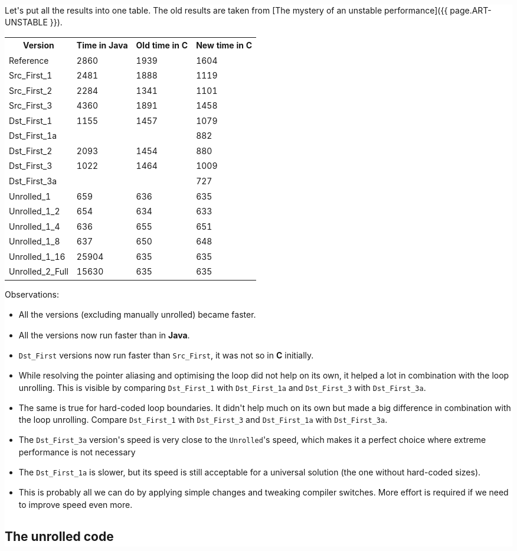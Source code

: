 Let's put all the results into one table. The old results are taken from
[The mystery of an unstable performance]({{ page.ART-UNSTABLE }}).

<table class="numeric">
<tr><th>     Version              </th> <th>  Time in Java </th> <th> Old time in C</th><th> New time in C</th></tr>
<tr><td class="label">Reference      </td><td >  2860 </td><td > 1939</td><td > 1604</td></tr>
<tr><td class="label">Src_First_1    </td><td >  2481 </td><td > 1888</td><td > 1119</td></tr>
<tr><td class="label">Src_First_2    </td><td >  2284 </td><td > 1341</td><td > 1101</td></tr>
<tr><td class="label">Src_First_3    </td><td >  4360 </td><td > 1891</td><td > 1458</td></tr>
<tr><td class="label">Dst_First_1    </td><td >  1155 </td><td > 1457</td><td > 1079</td></tr>
<tr><td class="label">Dst_First_1a   </td><td >       </td><td >     </td><td >  882</td></tr>
<tr><td class="label">Dst_First_2    </td><td >  2093 </td><td > 1454</td><td >  880</td></tr>
<tr><td class="label">Dst_First_3    </td><td >  1022 </td><td > 1464</td><td > 1009</td></tr>
<tr><td class="label">Dst_First_3a   </td><td >       </td><td >     </td><td >  727</td></tr>
<tr><td class="label">Unrolled_1     </td><td >   659 </td><td >  636</td><td >  635</td></tr>
<tr><td class="label">Unrolled_1_2   </td><td >   654 </td><td >  634</td><td >  633</td></tr>
<tr><td class="label">Unrolled_1_4   </td><td >   636 </td><td >  655</td><td >  651</td></tr>
<tr><td class="label">Unrolled_1_8   </td><td >   637 </td><td >  650</td><td >  648</td></tr>
<tr><td class="label">Unrolled_1_16  </td><td > 25904 </td><td >  635</td><td >  635</td></tr>
<tr><td class="label">Unrolled_2_Full</td><td > 15630 </td><td >  635</td><td >  635</td></tr>
</table>


Observations:

- All the versions (excluding manually unrolled) became faster.

- All the versions now run faster than in **Java**.

- `Dst_First` versions now run faster than `Src_First`, it was not so in **C** initially.

- While resolving the pointer aliasing and optimising the loop did not help on its own, it helped a lot
  in combination with the loop unrolling. This is visible by comparing `Dst_First_1` with `Dst_First_1a` and
  `Dst_First_3` with `Dst_First_3a`.

- The same is true for hard-coded loop boundaries. It didn't help much on its own but made a big difference
  in combination with the loop unrolling. Compare `Dst_First_1` with `Dst_First_3` and `Dst_First_1a` with `Dst_First_3a`.

- The `Dst_First_3a` version's speed is very close to the `Unrolled`'s speed, which makes it a perfect choice
  where extreme performance is not necessary

- The `Dst_First_1a` is slower, but its speed is still acceptable for a universal solution (the one without
  hard-coded sizes).

- This is probably all we can do by applying simple changes and tweaking compiler switches. More effort is
  required if we need to improve speed even more.


The unrolled code
-----------------
